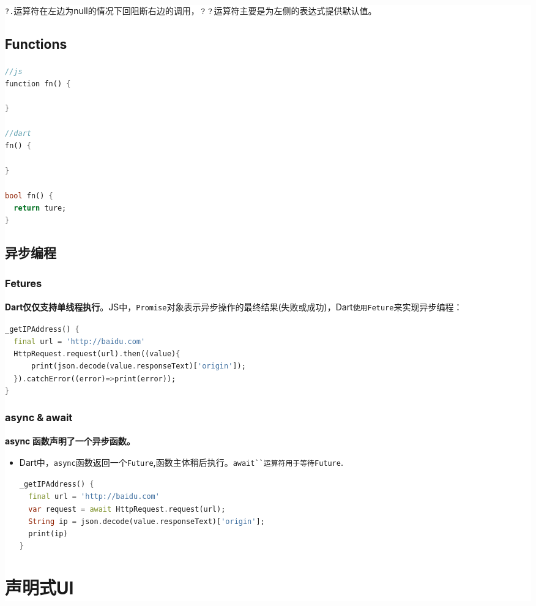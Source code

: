 `?.`运算符在左边为null的情况下回阻断右边的调用，`？？`运算符主要是为左侧的表达式提供默认值。

## Functions

```dart
//js
function fn() {
  
}

//dart
fn() {
  
}

bool fn() {
  return ture;
}
```

## 异步编程

### Fetures

**Dart仅仅支持单线程执行**。JS中，`Promise`对象表示异步操作的最终结果(失败或成功)，Dart`使用Feture`来实现异步编程：

```dart
_getIPAddress() {
  final url = 'http://baidu.com'
  HttpRequest.request(url).then((value){
      print(json.decode(value.responseText)['origin']);
  }).catchError((error)=>print(error));
}
```

### async & await

**async 函数声明了一个异步函数。**

- Dart中，`async`函数返回一个`Future`,函数主体稍后执行。`await``运算符用于等待Future`.

  ```dart
  _getIPAddress() {
    final url = 'http://baidu.com'
    var request = await HttpRequest.request(url);
    String ip = json.decode(value.responseText)['origin'];
    print(ip)
  }
  ```

# 声明式UI
